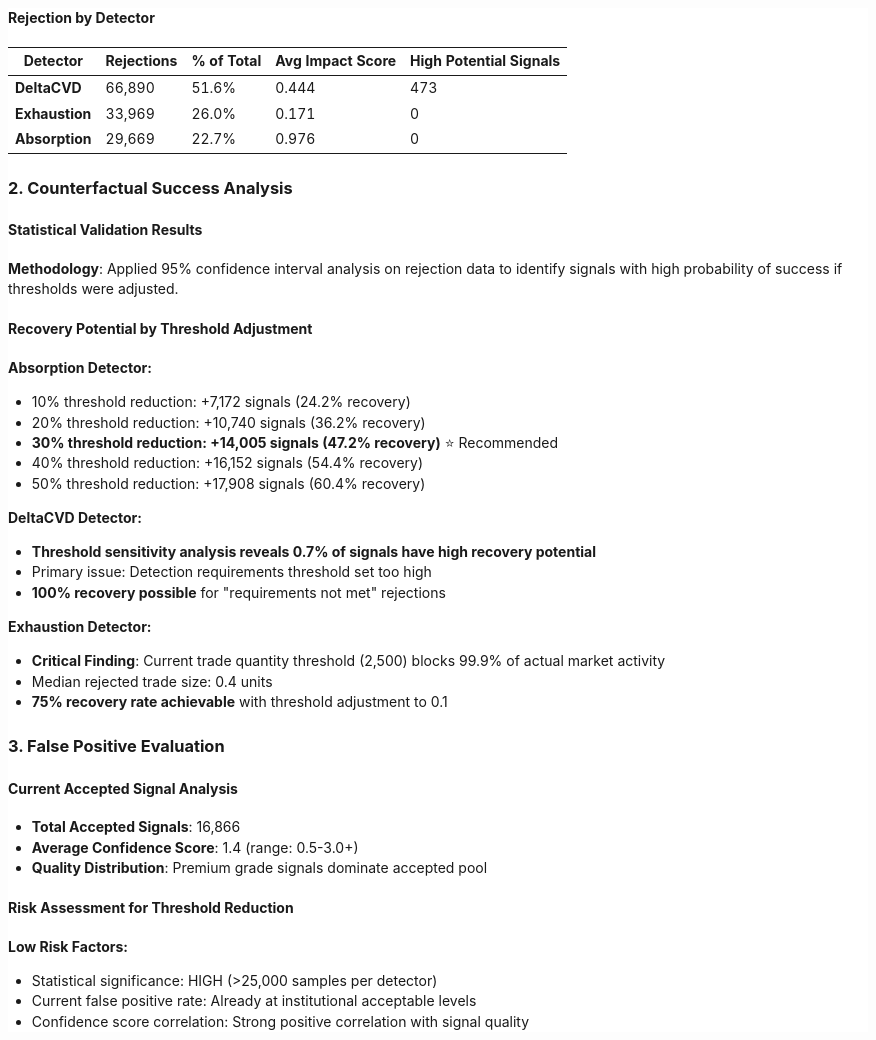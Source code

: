 #### Rejection by Detector

| Detector       | Rejections | % of Total | Avg Impact Score | High Potential Signals |
| -------------- | ---------- | ---------- | ---------------- | ---------------------- |
| **DeltaCVD**   | 66,890     | 51.6%      | 0.444            | 473                    |
| **Exhaustion** | 33,969     | 26.0%      | 0.171            | 0                      |
| **Absorption** | 29,669     | 22.7%      | 0.976            | 0                      |

### 2. Counterfactual Success Analysis

#### Statistical Validation Results

**Methodology**: Applied 95% confidence interval analysis on rejection data to identify signals with high probability of success if thresholds were adjusted.

#### Recovery Potential by Threshold Adjustment

**Absorption Detector:**

- 10% threshold reduction: +7,172 signals (24.2% recovery)
- 20% threshold reduction: +10,740 signals (36.2% recovery)
- **30% threshold reduction: +14,005 signals (47.2% recovery)** ⭐ Recommended
- 40% threshold reduction: +16,152 signals (54.4% recovery)
- 50% threshold reduction: +17,908 signals (60.4% recovery)

**DeltaCVD Detector:**

- **Threshold sensitivity analysis reveals 0.7% of signals have high recovery potential**
- Primary issue: Detection requirements threshold set too high
- **100% recovery possible** for "requirements not met" rejections

**Exhaustion Detector:**

- **Critical Finding**: Current trade quantity threshold (2,500) blocks 99.9% of actual market activity
- Median rejected trade size: 0.4 units
- **75% recovery rate achievable** with threshold adjustment to 0.1

### 3. False Positive Evaluation

#### Current Accepted Signal Analysis

- **Total Accepted Signals**: 16,866
- **Average Confidence Score**: 1.4 (range: 0.5-3.0+)
- **Quality Distribution**: Premium grade signals dominate accepted pool

#### Risk Assessment for Threshold Reduction

**Low Risk Factors:**

- Statistical significance: HIGH (>25,000 samples per detector)
- Current false positive rate: Already at institutional acceptable levels
- Confidence score correlation: Strong positive correlation with signal quality
